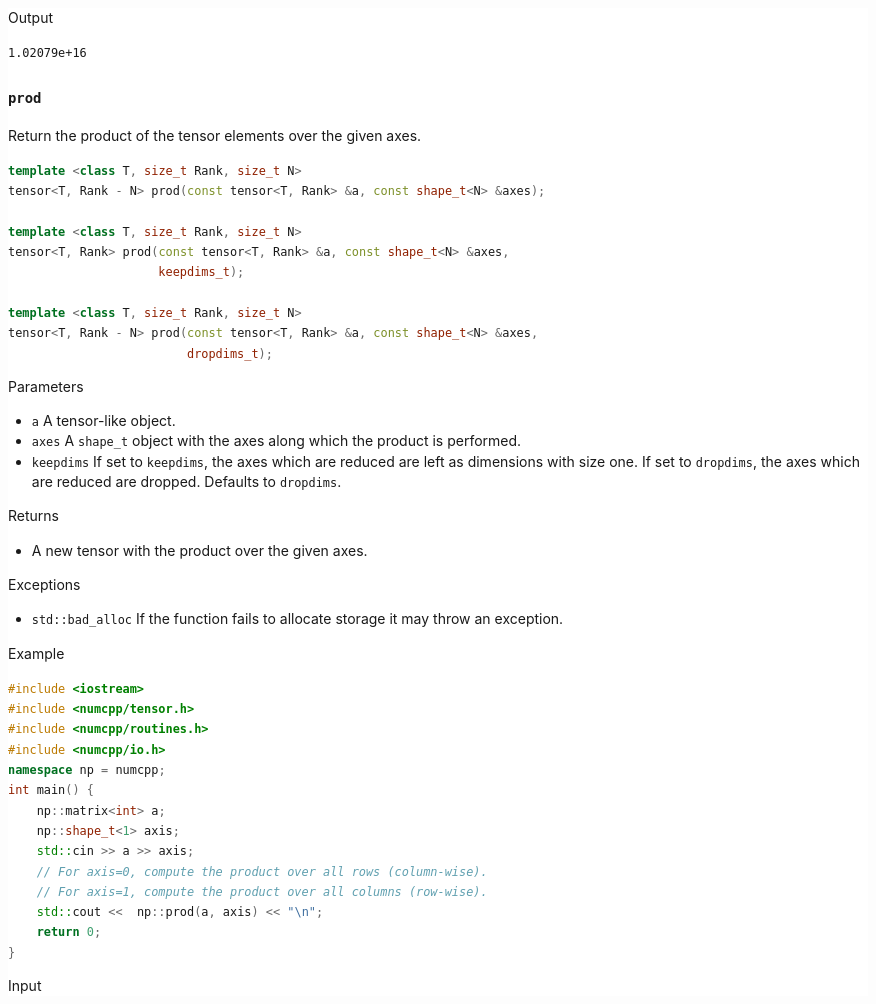 Output

```
1.02079e+16
```

<h3><code>prod</code></h3>

Return the product of the tensor elements over the given axes.
```cpp
template <class T, size_t Rank, size_t N>
tensor<T, Rank - N> prod(const tensor<T, Rank> &a, const shape_t<N> &axes);

template <class T, size_t Rank, size_t N>
tensor<T, Rank> prod(const tensor<T, Rank> &a, const shape_t<N> &axes,
                     keepdims_t);

template <class T, size_t Rank, size_t N>
tensor<T, Rank - N> prod(const tensor<T, Rank> &a, const shape_t<N> &axes,
                         dropdims_t);
```

Parameters

* `a` A tensor-like object.
* `axes` A `shape_t` object with the axes along which the product is performed.
* `keepdims` If set to `keepdims`, the axes which are reduced are left as dimensions with size one. If set to `dropdims`, the axes which are reduced are dropped. Defaults to `dropdims`.

Returns

* A new tensor with the product over the given axes.

Exceptions

* `std::bad_alloc` If the function fails to allocate storage it may throw an exception.

Example

```cpp
#include <iostream>
#include <numcpp/tensor.h>
#include <numcpp/routines.h>
#include <numcpp/io.h>
namespace np = numcpp;
int main() {
    np::matrix<int> a;
    np::shape_t<1> axis;
    std::cin >> a >> axis;
    // For axis=0, compute the product over all rows (column-wise).
    // For axis=1, compute the product over all columns (row-wise).
    std::cout <<  np::prod(a, axis) << "\n";
    return 0;
}
```

Input
